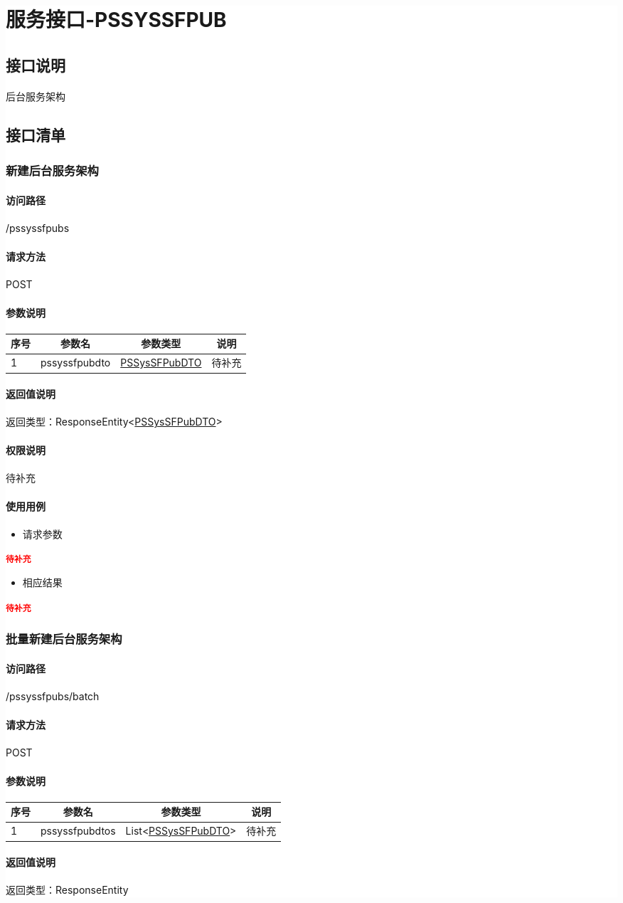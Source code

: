 # 服务接口-PSSYSSFPUB
## 接口说明
后台服务架构

## 接口清单
### 新建后台服务架构
#### 访问路径
/pssyssfpubs

#### 请求方法
POST

#### 参数说明
| 序号 | 参数名 | 参数类型 | 说明 |
| -- | -- | -- | -- |
| 1 | pssyssfpubdto | [PSSysSFPubDTO](#PSSysSFPubDTO) | 待补充 |

#### 返回值说明
返回类型：ResponseEntity<[PSSysSFPubDTO](#PSSysSFPubDTO)>

#### 权限说明
待补充

#### 使用用例
- 请求参数
```json
待补充
```
- 相应结果
```json
待补充
```

### 批量新建后台服务架构
#### 访问路径
/pssyssfpubs/batch

#### 请求方法
POST

#### 参数说明
| 序号 | 参数名 | 参数类型 | 说明 |
| -- | -- | -- | -- |
| 1 | pssyssfpubdtos | List<[PSSysSFPubDTO](#PSSysSFPubDTO)> | 待补充 |

#### 返回值说明
返回类型：ResponseEntity<Boolean>
